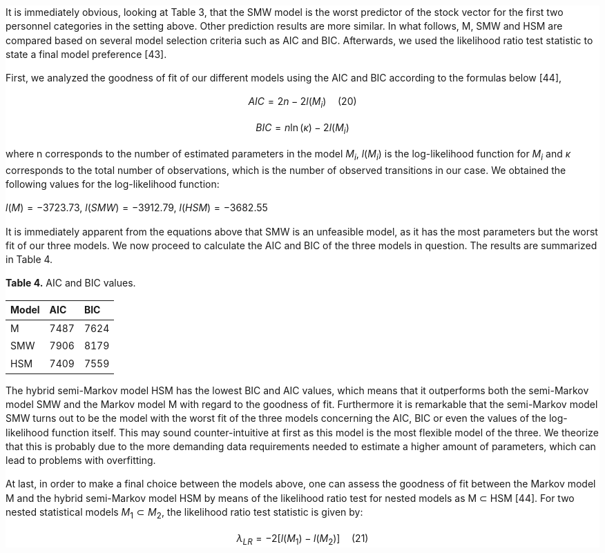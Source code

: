 It is immediately obvious, looking at Table 3, that the SMW model is the worst predictor of the stock vector for the first two personnel categories in the setting above. Other prediction results are more similar. In what follows, M, SMW and HSM are compared based on several model selection criteria such as AIC and BIC. Afterwards, we used the likelihood ratio test statistic to state a final model preference [43].

First, we analyzed the goodness of fit of our different models using the AIC and BIC according to the formulas below [44],

$$
AIC = 2n - 2l(M_i) \quad (20)
$$

$$
BIC = n \ln(\kappa) - 2l(M_i)
$$

where n corresponds to the number of estimated parameters in the model $M_i$, $l(M_i)$ is the log-likelihood function for $M_i$ and $\kappa$ corresponds to the total number of observations, which is the number of observed transitions in our case.
We obtained the following values for the log-likelihood function:

$l(M) = -3723.73,$
$l(SMW) = -3912.79,$
$l(HSM) = -3682.55$

It is immediately apparent from the equations above that SMW is an unfeasible model, as it has the most parameters but the worst fit of our three models. We now proceed to calculate the AIC and BIC of the three models in question. The results are summarized in Table 4.

**Table 4.** AIC and BIC values.

| Model | AIC  | BIC  |
| :---- | :--- | :--- |
| M     | 7487 | 7624 |
| SMW   | 7906 | 8179 |
| HSM   | 7409 | 7559 |

The hybrid semi-Markov model HSM has the lowest BIC and AIC values, which means that it outperforms both the semi-Markov model SMW and the Markov model M with regard to the goodness of fit. Furthermore it is remarkable that the semi-Markov model SMW turns out to be the model with the worst fit of the three models concerning the AIC, BIC or even the values of the log-likelihood function itself. This may sound counter-intuitive at first as this model is the most flexible model of the three. We theorize that this is probably due to the more demanding data requirements needed to estimate a higher amount of parameters, which can lead to problems with overfitting.

At last, in order to make a final choice between the models above, one can assess the goodness of fit between the Markov model M and the hybrid semi-Markov model HSM by means of the likelihood ratio test for nested models as M ⊂ HSM [44]. For two nested statistical models $M_1 \subset M_2$, the likelihood ratio test statistic is given by:

$$
\lambda_{LR} = -2[l(M_1) - l(M_2)] \quad (21)
$$
